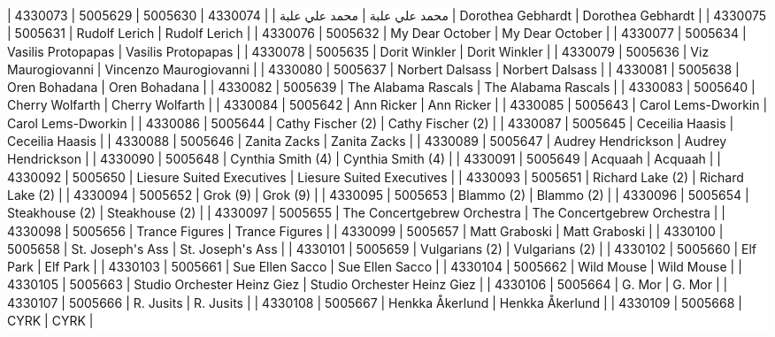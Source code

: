 | 4330073 | 5005629 | محمد علي علبة | محمد علي علبة |
| 4330074 | 5005630 | Dorothea Gebhardt | Dorothea Gebhardt |
| 4330075 | 5005631 | Rudolf Lerich | Rudolf Lerich |
| 4330076 | 5005632 | My Dear October | My Dear October |
| 4330077 | 5005634 | Vasilis Protopapas | Vasilis Protopapas |
| 4330078 | 5005635 | Dorit Winkler | Dorit Winkler |
| 4330079 | 5005636 | Viz Maurogiovanni | Vincenzo Maurogiovanni |
| 4330080 | 5005637 | Norbert Dalsass | Norbert Dalsass |
| 4330081 | 5005638 | Oren Bohadana | Oren Bohadana |
| 4330082 | 5005639 | The Alabama Rascals | The Alabama Rascals |
| 4330083 | 5005640 | Cherry Wolfarth | Cherry Wolfarth |
| 4330084 | 5005642 | Ann Ricker | Ann Ricker |
| 4330085 | 5005643 | Carol Lems-Dworkin | Carol Lems-Dworkin |
| 4330086 | 5005644 | Cathy Fischer (2) | Cathy Fischer (2) |
| 4330087 | 5005645 | Ceceilia Haasis | Ceceilia Haasis |
| 4330088 | 5005646 | Zanita Zacks | Zanita Zacks |
| 4330089 | 5005647 | Audrey Hendrickson | Audrey Hendrickson |
| 4330090 | 5005648 | Cynthia Smith (4) | Cynthia Smith (4) |
| 4330091 | 5005649 | Acquaah | Acquaah |
| 4330092 | 5005650 | Liesure Suited Executives | Liesure Suited Executives |
| 4330093 | 5005651 | Richard Lake (2) | Richard Lake (2) |
| 4330094 | 5005652 | Grok (9) | Grok (9) |
| 4330095 | 5005653 | Blammo (2) | Blammo (2) |
| 4330096 | 5005654 | Steakhouse (2) | Steakhouse (2) |
| 4330097 | 5005655 | The Concertgebrew Orchestra | The Concertgebrew Orchestra |
| 4330098 | 5005656 | Trance Figures | Trance Figures |
| 4330099 | 5005657 | Matt Graboski | Matt Graboski |
| 4330100 | 5005658 | St. Joseph's Ass | St. Joseph's Ass |
| 4330101 | 5005659 | Vulgarians (2) | Vulgarians (2) |
| 4330102 | 5005660 | Elf Park | Elf Park |
| 4330103 | 5005661 | Sue Ellen Sacco | Sue Ellen Sacco |
| 4330104 | 5005662 | Wild Mouse | Wild Mouse |
| 4330105 | 5005663 | Studio Orchester Heinz Giez | Studio Orchester Heinz Giez |
| 4330106 | 5005664 | G. Mor | G. Mor |
| 4330107 | 5005666 | R. Jusits | R. Jusits |
| 4330108 | 5005667 | Henkka Åkerlund | Henkka Åkerlund |
| 4330109 | 5005668 | CYRK | CYRK |